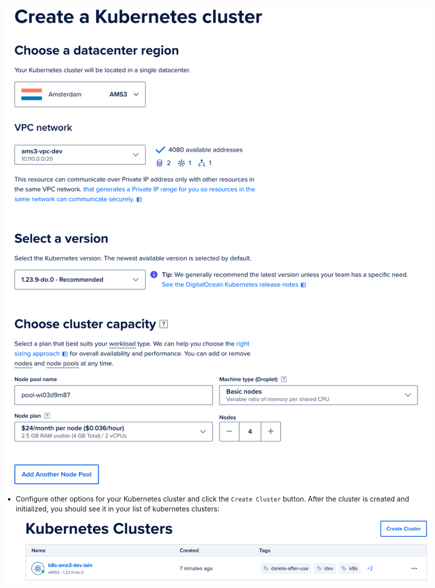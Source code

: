   ![image](/server/img/k8s/01_select_node_size.png)

- Configure other options for your Kubernetes cluster and click the `Create Cluster` button. After the cluster is created and initialized, you should see it in your list of kubernetes clusters:
  ![image](/server/img/k8s/02_kubernetes_clusters.png)
